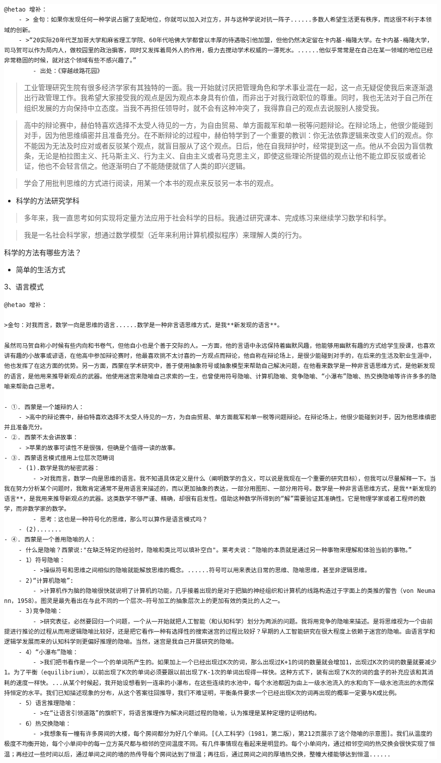 ```
@hetao 增补：
    - > 金句：如果你发现任何一种学说占据了支配地位，你就可以加入对立方，并与这种学说对抗一阵子......多数人希望生活更有秩序，而这很不利于本领域的创新。
    - >“20实际20年代芝加哥大学和麻省理工学院、60年代哈佛大学都曾以丰厚的待遇吸引他加盟，但他仍然决定留在卡内基-梅隆大学。在卡内基-梅隆大学，司马贺可以作为局内人，做校园里的政治掮客，同时又发挥着局外人的作用，极力去搅动学术权威的一潭死水。......他似乎常常是在自己在某一领域的地位已经非常稳固的时候，就对这个领域有些不感兴趣了。”
        - 出处：《穿越歧路花园》
```
>工业管理研究生院有很多经济学家有其独特的一面。我一开始就讨厌把管理角色和学术事业混在一起，这一点无疑促使我后来逐渐退出行政管理工作。我希望大家接受我的观点是因为观点本身具有价值，而非出于对我行政职位的尊重。同时，我也无法对于自己所在组织发展的方向保持中立态度。当我不再担任领导时，就不会有这种冲突了，我得靠自己的观点去说服别人接受我。

>高中的辩论赛中，赫伯特喜欢选择不太受人待见的一方，为自由贸易、单方面裁军和单一税等问题辩论。在辩论场上，他很少能碰到对手，因为他思维缜密并且准备充分。在不断辩论的过程中，赫伯特学到了一个重要的教训：你无法依靠逻辑来改变人们的观点。你不能因为无法及时应对或者反驳某个观点，就盲目服从了这个观点。日后，他在自我辩护时，经常提到这一点。他从不会因为盲信教条，无论是柏拉图主义、托马斯主义、行为主义、自由主义或者马克思主义，即使这些理论所提倡的观点让他不能立即反驳或者论证，他也不会轻言信之。他逐渐明白了不能随便就信了人类的即兴逻辑。

>学会了用批判思维的方式进行阅读，用某一个本书的观点来反驳另一本书的观点。

- 科学的方法研究学科

>多年来，我一直思考如何实现将定量方法应用于社会科学的目标。我通过研究课本、完成练习来继续学习数学和科学。

>我是一名社会科学家，想通过数学模型（近年来利用计算机模拟程序）来理解人类的行为。

科学的方法有哪些方法？

- 简单的生活方式

3、语言模式

```
@hetao 增补：

>金句：对我而言，数学一向是思维的语言......数学是一种非言语思维方式，是我**新发现的语言**。

虽然司马贺自称小时候有些内向和书卷气，但他自小也是个善于交际的人。一方面，他的言语中永远保持着幽默风趣，他能够用幽默有趣的方式给学生授课，也喜欢讲有趣的小故事或谚语，在他高中参加辩论赛时，他最喜欢挑不太讨喜的一方观点而辩论，他自称在辩论场上，是很少能碰到对手的，在后来的生活及职业生涯中，他也发挥了在这方面的优势。另一方面，西蒙在学术研究中，善于使用抽象符号或抽象模型来帮助自己解决问题，在他看来数学是一种非言语思维方式，是他新发现的语言，是他用来推导新观点的武器。他使用迷宫来隐喻自己求索的一生，也曾使用符号隐喻、计算机隐喻、竞争隐喻、“小瀑布”隐喻、热交换隐喻等许许多多的隐喻来帮助自己思考。

- ①. 西蒙是一个雄辩的人：
    - >高中的辩论赛中，赫伯特喜欢选择不太受人待见的一方，为自由贸易、单方面裁军和单一税等问题辩论。在辩论场上，他很少能碰到对手，因为他思维缜密并且准备充分。
- ②. 西蒙不太会讲故事：
    - >苹果的故事可读性不是很强，但确是个值得一读的故事。
- ③. 西蒙语言模式擅用上位层次范畴词
    - (1).数学是我的秘密武器：
        - >对我而言，数学一向是思维的语言。我不知道具体定义是什么（阐明数学的含义，可以说是我现在一个重要的研究目标），但我可以尽量解释一下。当我在努力分析某个问题时，我敢肯定通常不是用语言来描述的，而以更加抽象的表达，一部分用图形、一部分用符号。数学是一种非言语思维方式，是我**新发现的语言**，是我用来推导新观点的武器。这类数学不够严谨、精确，却很有启发性。借助这种数学所得到的“解”需要验证其准确性。它是物理学家或者工程师的数学，而非数学家的数学。
        - 思考：这也是一种符号化的思维，那么可以算作是语言模式吗？
    - (2).......
- ④. 西蒙是一个善用隐喻的人：
    - 什么是隐喻？西蒙说:"在缺乏特定的经验时，隐喻和类比可以填补空白"。莱考夫说：“隐喻的本质就是通过另一种事物来理解和体验当前的事物。”
    - 1）符号隐喻：
        - >操纵符号和思维之间相似的隐喻就能解放思维的概念。......符号可以用来表达日常的思维、隐喻思维，甚至非逻辑思维。
    - 2)“计算机隐喻”:
        - >计算机作为脑的隐喻很快就说明了计算机的功能，几乎接着出现的是对于把脑的神经组织和计算机的线路构造过于字面上的类推的警告（von Neumann，1958）。图灵是最先看出在与此不同的一个层次—符号加工的抽象层次上的更加有效的类比的人之一。
    - 3)竞争隐喻：
        - >研究表征，必然要回归一个问题，一个从一开始就把人工智能（和认知科学）划分为两派的问题。我将用竞争的隐喻来描述。是将思维视为一个由前提进行推论的过程从而用逻辑隐喻比较好，还是把它看作一种有选择性的搜索迷宫的过程比较好？早期的人工智能研究在很大程度上依赖于迷宫的隐喻。由语言学和逻辑学发展而来的认知科学则更偏好推理的隐喻。当然，迷宫是我自己开展研究的隐喻。
    - 4）“小瀑布”隐喻：
        - >我们把书看作是一个一个的单词所产生的。如果加上一个已经出现过K次的词，那么出现过K+1的词的数量就会增加1，出现过K次的词的数量就要减少1。为了平衡（equilibrium），以前出现了K次的单词必须要跟以前出现了K-1次的单词出现得一样快。这种方式下，装有出现了K次的词的盒子的补充应该和其消耗的速度一样快。...从某个时候起，我开始设想看到一连串的小瀑布，在这些连续的水池中，每个水池都因为由上一级水池流入的水和向下一级水池流出的水而保持恒定的水平。我们已知描述现象的分布，从这个答案往回推导，我们不难证明，平衡条件要求一个已经出现K次的词再出现的概率一定要与K成比例。
    - 5）语言推理隐喻：
        - >在“让语言引领道路”的旗帜下，将语言推理作为解决问题过程的隐喻，认为推理是某种定理的证明结构。
    - 6）热交换隐喻：
        - >我想象有一幢有许多房间的大楼，每个房间都分为好几个单间。[《人工科学》（1981，第二版），第212页展示了这个隐喻的示意图]。我们从温度的极度不均衡开始，每个小单间中的每一立方英尺都与相邻的空间温度不同。有几件事情现在看起来是明显的。每个小单间内，通过相邻空间的热交换会很快实现了恒温；再经过一些时间以后，通过单间之间的墙的热传导每个房间达到了恒温；再往后，通过房间之间的厚墙热交换，整幢大楼能够达到恒温......
```